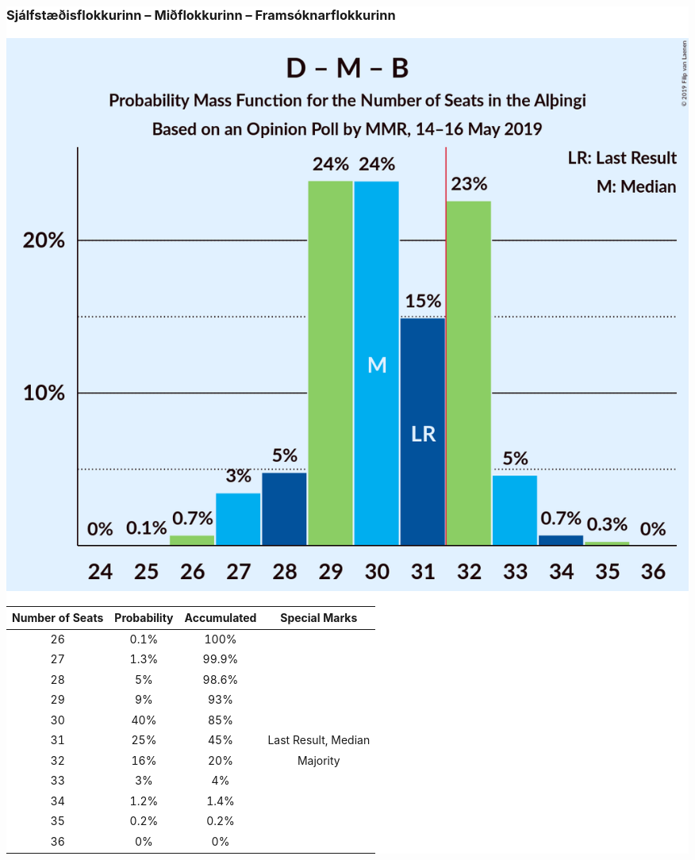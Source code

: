 ### Sjálfstæðisflokkurinn – Miðflokkurinn – Framsóknarflokkurinn

![Graph with seats probability mass function not yet produced](2019-05-16-MMR-coalitions-seats-pmf-d–m–b.png "Seats Probability Mass Function")

| Number of Seats | Probability | Accumulated | Special Marks |
|:---------------:|:-----------:|:-----------:|:-------------:|
| 26 | 0.1% | 100% |  |
| 27 | 1.3% | 99.9% |  |
| 28 | 5% | 98.6% |  |
| 29 | 9% | 93% |  |
| 30 | 40% | 85% |  |
| 31 | 25% | 45% | Last Result, Median |
| 32 | 16% | 20% | Majority |
| 33 | 3% | 4% |  |
| 34 | 1.2% | 1.4% |  |
| 35 | 0.2% | 0.2% |  |
| 36 | 0% | 0% |  |
